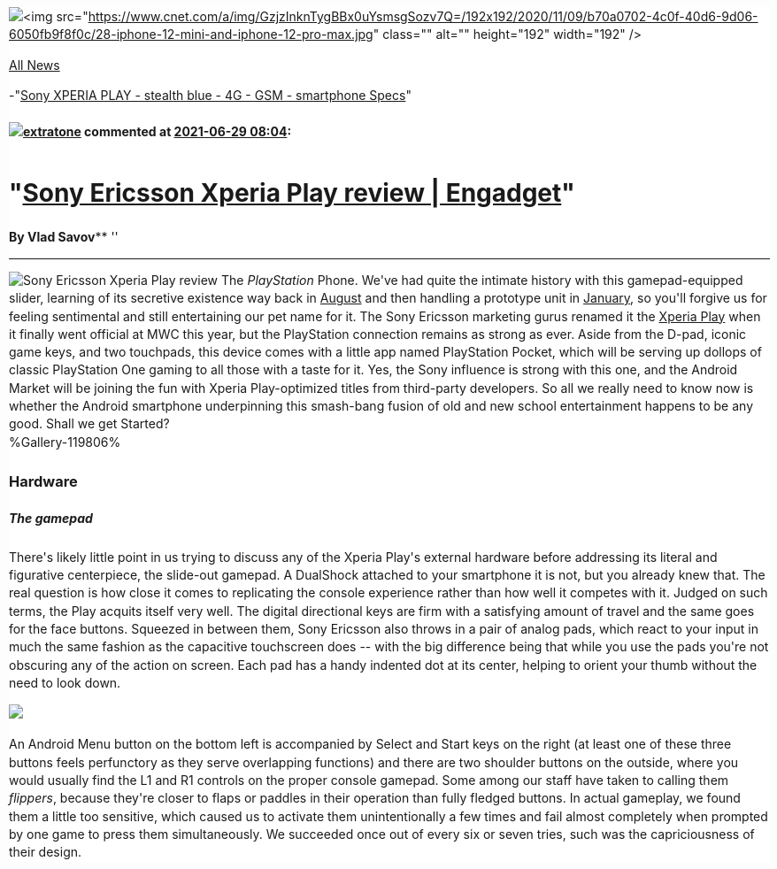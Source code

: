 ![](https://www.cnet.com/a/img/GzjzInknTygBBx0uYsmsgSozv7Q=/192x192/2020/11/09/b70a0702-4c0f-40d6-9d06-6050fb9f8f0c/28-iphone-12-mini-and-iphone-12-pro-max.jpg)&lt;img src="https://www.cnet.com/a/img/GzjzInknTygBBx0uYsmsgSozv7Q=/192x192/2020/11/09/b70a0702-4c0f-40d6-9d06-6050fb9f8f0c/28-iphone-12-mini-and-iphone-12-pro-max.jpg" class="" alt="" height="192" width="192" /&gt;

[All News](/news/)


-"[Sony XPERIA PLAY - stealth blue - 4G - GSM - smartphone Specs](https://www.cnet.com/products/sony-xperia-play-stealth-blue-4g-gsm-smartphone/)"

#### <img src="https://avatars.githubusercontent.com/u/43663476?u=5047287ff0b8c3ce7f7e5858d204c9b3e57d8e44&v=4" width="50">[extratone](https://github.com/extratone) commented at [2021-06-29 08:04](https://github.com/extratone/bilge/issues/171#issuecomment-870385049):

# "[Sony Ericsson Xperia Play review | Engadget](https://www.engadget.com/2011-03-28-sony-ericsson-xperia-play-review.html)"

**By Vlad Savov**** 
''
***
![Sony Ericsson Xperia Play review](https://s.yimg.com/uu/api/res/1.2/DSM8Rbur7pDM81ebNr1dqA--~B/Zmk9ZmlsbDtoPTQ1MDt3PTY3NTthcHBpZD15dGFjaHlvbg--/https://s.yimg.com/uu/api/res/1.2/HN0nVjYNoe_ui7hFAcEJTg--~B/aD00MDA7dz02MDA7YXBwaWQ9eXRhY2h5b24-/https://www.blogcdn.com/www.engadget.com/media/2011/03/11x0328mar0424.jpg.cf.jpg) The _PlayStation_ Phone. We've had quite the intimate history with this gamepad-equipped slider, learning of its secretive existence way back in [August](https://www.engadget.com/2010-08-11-exclusive-sony-ericsson-to-introduce-android-3-0-gaming-platfor.html) and then handling a prototype unit in [January](https://www.engadget.com/2011-01-26-sony-ericsson-xperia-play-playstation-phone-preview.html), so you'll forgive us for feeling sentimental and still entertaining our pet name for it. The Sony Ericsson marketing gurus renamed it the [Xperia Play](https://www.engadget.com/2011-02-13-the-sony-ericsson-xperia-play.html) when it finally went official at MWC this year, but the PlayStation connection remains as strong as ever. Aside from the D-pad, iconic game keys, and two touchpads, this device comes with a little app named PlayStation Pocket, which will be serving up dollops of classic PlayStation One gaming to all those with a taste for it. Yes, the Sony influence is strong with this one, and the Android Market will be joining the fun with Xperia Play-optimized titles from third-party developers. So all we really need to know now is whether the Android smartphone underpinning this smash-bang fusion of old and new school entertainment happens to be any good. Shall we get Started?  
%Gallery-119806%  


###  Hardware

  


#####  The gamepad

  
There's likely little point in us trying to discuss any of the Xperia Play's external hardware before addressing its literal and figurative centerpiece, the slide-out gamepad. A DualShock attached to your smartphone it is not, but you already knew that. The real question is how close it comes to replicating the console experience rather than how well it competes with it. Judged on such terms, the Play acquits itself very well. The digital directional keys are firm with a satisfying amount of travel and the same goes for the face buttons. Squeezed in between them, Sony Ericsson also throws in a pair of analog pads, which react to your input in much the same fashion as the capacitive touchscreen does -- with the big difference being that while you use the pads you're not obscuring any of the action on screen. Each pad has a handy indented dot at its center, helping to orient your thumb without the need to look down. 

![](https://o.aolcdn.com/images/dar/5845cadfecd996e0372f/35677e52f3de6f0f11dc0888efcbc38a9f3ada21/aHR0cDovL3d3dy5ibG9nY2RuLmNvbS93d3cuZW5nYWRnZXQuY29tL21lZGlhLzIwMTEvMDMvMTF4MDMyODA0MDkuanBn)

An Android Menu button on the bottom left is accompanied by Select and Start keys on the right (at least one of these three buttons feels perfunctory as they serve overlapping functions) and there are two shoulder buttons on the outside, where you would usually find the L1 and R1 controls on the proper console gamepad. Some among our staff have taken to calling them _flippers_, because they're closer to flaps or paddles in their operation than fully fledged buttons. In actual gameplay, we found them a little too sensitive, which caused us to activate them unintentionally a few times and fail almost completely when prompted by one game to press them simultaneously. We succeeded once out of every six or seven tries, such was the capriciousness of their design. 
